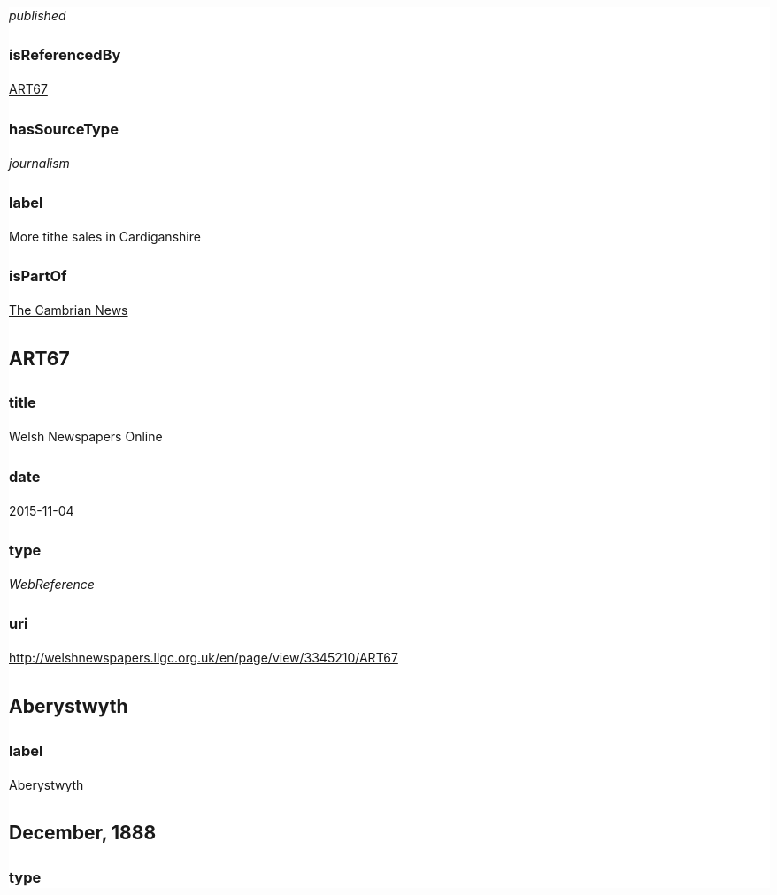 
*published*

### isReferencedBy


[ART67](#ART67)

### hasSourceType


*journalism*

### label


More tithe sales in Cardiganshire

### isPartOf


[The Cambrian News](#The-Cambrian-News)

## ART67

### title


Welsh Newspapers Online

### date


2015-11-04

### type


*WebReference*

### uri


http://welshnewspapers.llgc.org.uk/en/page/view/3345210/ART67

## Aberystwyth

### label


Aberystwyth

## December, 1888

### type
